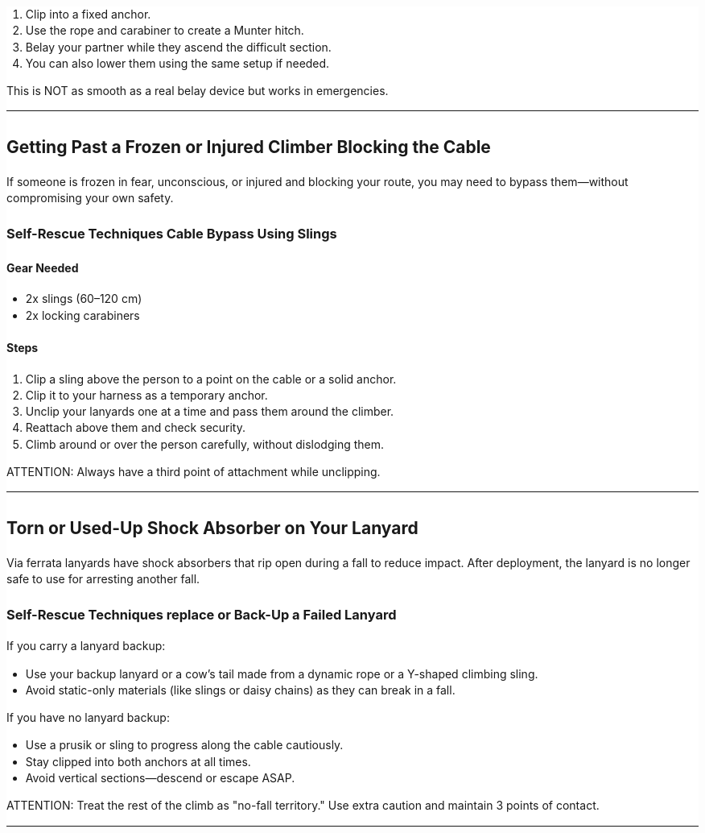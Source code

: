 1. Clip into a fixed anchor.
2. Use the rope and carabiner to create a Munter hitch.
3. Belay your partner while they ascend the difficult section.
4. You can also lower them using the same setup if needed.

This is NOT as smooth as a real belay device but works in emergencies.

---

## Getting Past a Frozen or Injured Climber Blocking the Cable

If someone is frozen in fear, unconscious, or injured and blocking your route, you may need to bypass them—without compromising your own safety.

### Self-Rescue Techniques Cable Bypass Using Slings

#### Gear Needed

* 2x slings (60–120 cm)
* 2x locking carabiners

#### Steps

1. Clip a sling above the person to a point on the cable or a solid anchor.
2. Clip it to your harness as a temporary anchor.
3. Unclip your lanyards one at a time and pass them around the climber.
4. Reattach above them and check security.
5. Climb around or over the person carefully, without dislodging them.

ATTENTION: Always have a third point of attachment while unclipping.

---

## Torn or Used-Up Shock Absorber on Your Lanyard

Via ferrata lanyards have shock absorbers that rip open during a fall to reduce impact. After deployment, the lanyard is no longer safe to use for arresting another fall.

### Self-Rescue Techniques replace or Back-Up a Failed Lanyard

If you carry a lanyard backup:

* Use your backup lanyard or a cow’s tail made from a dynamic rope or a Y-shaped climbing sling.
* Avoid static-only materials (like slings or daisy chains) as they can break in a fall.

If you have no lanyard backup:

* Use a prusik or sling to progress along the cable cautiously.
* Stay clipped into both anchors at all times.
* Avoid vertical sections—descend or escape ASAP.

ATTENTION: Treat the rest of the climb as "no-fall territory." Use extra caution and maintain 3 points of contact.

---